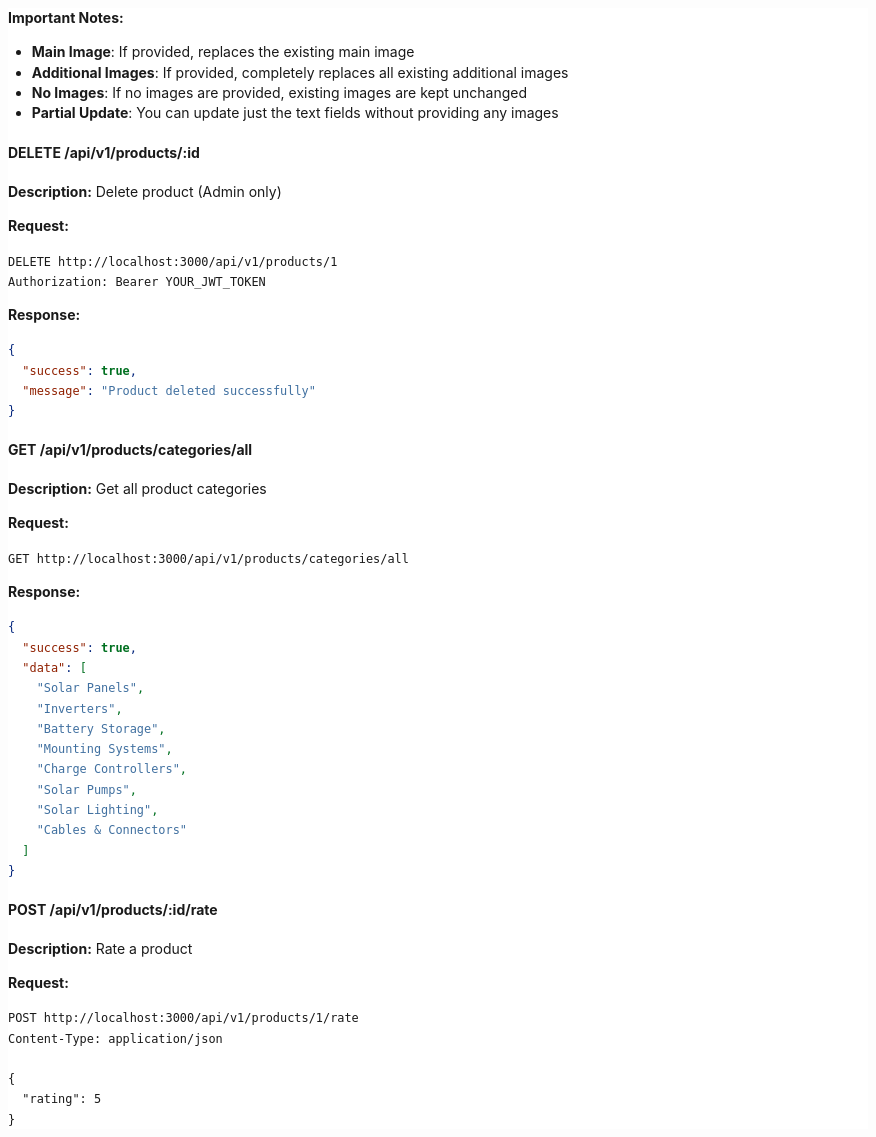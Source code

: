 
**Important Notes:**
- **Main Image**: If provided, replaces the existing main image
- **Additional Images**: If provided, completely replaces all existing additional images
- **No Images**: If no images are provided, existing images are kept unchanged
- **Partial Update**: You can update just the text fields without providing any images

#### DELETE /api/v1/products/:id
**Description:** Delete product (Admin only)

**Request:**
```http
DELETE http://localhost:3000/api/v1/products/1
Authorization: Bearer YOUR_JWT_TOKEN
```

**Response:**
```json
{
  "success": true,
  "message": "Product deleted successfully"
}
```

#### GET /api/v1/products/categories/all
**Description:** Get all product categories

**Request:**
```http
GET http://localhost:3000/api/v1/products/categories/all
```

**Response:**
```json
{
  "success": true,
  "data": [
    "Solar Panels",
    "Inverters",
    "Battery Storage",
    "Mounting Systems",
    "Charge Controllers",
    "Solar Pumps",
    "Solar Lighting",
    "Cables & Connectors"
  ]
}
```

#### POST /api/v1/products/:id/rate
**Description:** Rate a product

**Request:**
```http
POST http://localhost:3000/api/v1/products/1/rate
Content-Type: application/json

{
  "rating": 5
}
```
